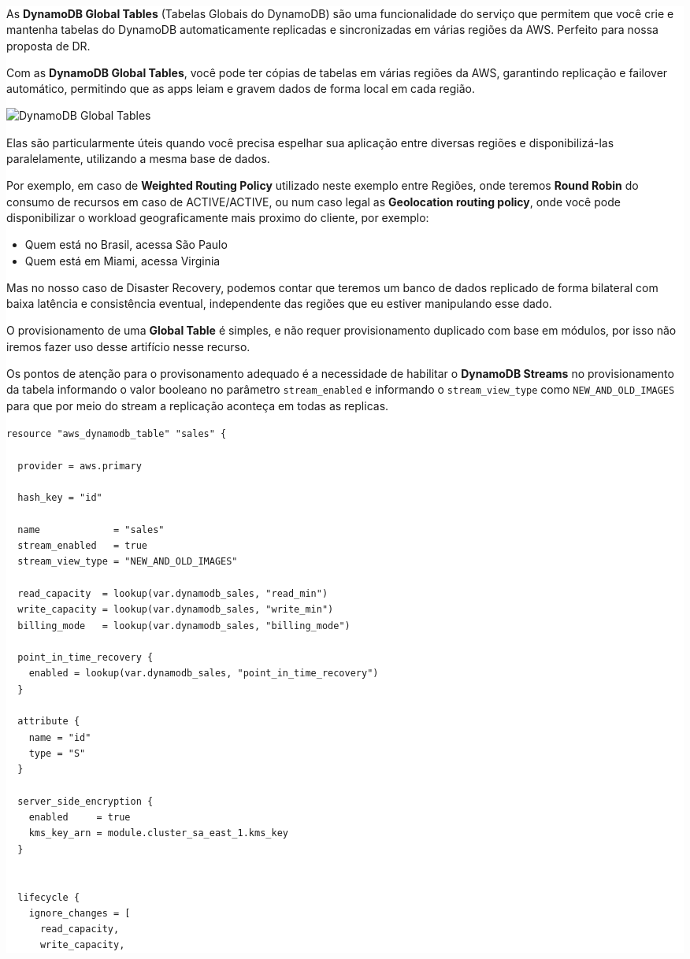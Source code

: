 As **DynamoDB Global Tables** (Tabelas Globais do DynamoDB) são uma funcionalidade do serviço que permitem que você crie e mantenha tabelas do DynamoDB automaticamente replicadas e sincronizadas em várias regiões da AWS. Perfeito para nossa proposta de DR.

Com as **DynamoDB Global Tables**, você pode ter cópias de tabelas em várias regiões da AWS, garantindo replicação e failover automático, permitindo que as apps leiam e gravem dados de forma local em cada região.

![DynamoDB Global Tables](https://cdn-images-1.medium.com/max/802/0*oZA9-EvfRP-wUe6e.png)

Elas são particularmente úteis quando você precisa espelhar sua aplicação entre diversas regiões e disponibilizá-las paralelamente, utilizando a mesma base de dados.

Por exemplo, em caso de **Weighted Routing Policy** utilizado neste exemplo entre Regiões, onde teremos **Round Robin** do consumo de recursos em caso de ACTIVE/ACTIVE, ou num caso legal as **Geolocation routing policy**, onde você pode disponibilizar o workload geograficamente mais proximo do cliente, por exemplo:

- Quem está no Brasil, acessa São Paulo
- Quem está em Miami, acessa Virginia

Mas no nosso caso de Disaster Recovery, podemos contar que teremos um banco de dados replicado de forma bilateral com baixa latência e consistência eventual, independente das regiões que eu estiver manipulando esse dado.

O provisionamento de uma **Global Table** é simples, e não requer provisionamento duplicado com base em módulos, por isso não iremos fazer uso desse artifício nesse recurso.

Os pontos de atenção para o provisonamento adequado é a necessidade de habilitar o **DynamoDB Streams** no provisionamento da tabela informando o valor booleano no parâmetro `stream_enabled` e informando o `stream_view_type` como `NEW_AND_OLD_IMAGES` para que por meio do stream a replicação aconteça em todas as replicas.

```hcl
resource "aws_dynamodb_table" "sales" {

  provider = aws.primary

  hash_key = "id"

  name             = "sales"
  stream_enabled   = true
  stream_view_type = "NEW_AND_OLD_IMAGES"

  read_capacity  = lookup(var.dynamodb_sales, "read_min")
  write_capacity = lookup(var.dynamodb_sales, "write_min")
  billing_mode   = lookup(var.dynamodb_sales, "billing_mode")

  point_in_time_recovery {
    enabled = lookup(var.dynamodb_sales, "point_in_time_recovery")
  }

  attribute {
    name = "id"
    type = "S"
  }

  server_side_encryption {
    enabled     = true
    kms_key_arn = module.cluster_sa_east_1.kms_key
  }


  lifecycle {
    ignore_changes = [
      read_capacity,
      write_capacity,
```